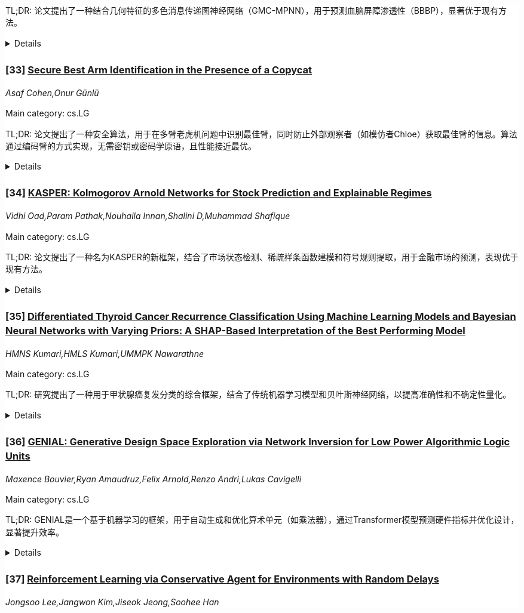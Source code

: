 TL;DR: 论文提出了一种结合几何特征的多色消息传递图神经网络（GMC-MPNN），用于预测血脑屏障渗透性（BBBP），显著优于现有方法。


<details><summary>Details</summary></details>


### [33] [Secure Best Arm Identification in the Presence of a Copycat](https://arxiv.org/abs/2507.18975)
*Asaf Cohen,Onur Günlü*

Main category: cs.LG

TL;DR: 论文提出了一种安全算法，用于在多臂老虎机问题中识别最佳臂，同时防止外部观察者（如模仿者Chloe）获取最佳臂的信息。算法通过编码臂的方式实现，无需密钥或密码学原语，且性能接近最优。


<details><summary>Details</summary></details>


### [34] [KASPER: Kolmogorov Arnold Networks for Stock Prediction and Explainable Regimes](https://arxiv.org/abs/2507.18983)
*Vidhi Oad,Param Pathak,Nouhaila Innan,Shalini D,Muhammad Shafique*

Main category: cs.LG

TL;DR: 论文提出了一种名为KASPER的新框架，结合了市场状态检测、稀疏样条函数建模和符号规则提取，用于金融市场的预测，表现优于现有方法。


<details><summary>Details</summary></details>


### [35] [Differentiated Thyroid Cancer Recurrence Classification Using Machine Learning Models and Bayesian Neural Networks with Varying Priors: A SHAP-Based Interpretation of the Best Performing Model](https://arxiv.org/abs/2507.18987)
*HMNS Kumari,HMLS Kumari,UMMPK Nawarathne*

Main category: cs.LG

TL;DR: 研究提出了一种用于甲状腺癌复发分类的综合框架，结合了传统机器学习模型和贝叶斯神经网络，以提高准确性和不确定性量化。


<details><summary>Details</summary></details>


### [36] [GENIAL: Generative Design Space Exploration via Network Inversion for Low Power Algorithmic Logic Units](https://arxiv.org/abs/2507.18989)
*Maxence Bouvier,Ryan Amaudruz,Felix Arnold,Renzo Andri,Lukas Cavigelli*

Main category: cs.LG

TL;DR: GENIAL是一个基于机器学习的框架，用于自动生成和优化算术单元（如乘法器），通过Transformer模型预测硬件指标并优化设计，显著提升效率。


<details><summary>Details</summary></details>


### [37] [Reinforcement Learning via Conservative Agent for Environments with Random Delays](https://arxiv.org/abs/2507.18992)
*Jongsoo Lee,Jangwon Kim,Jiseok Jeong,Soohee Han*
